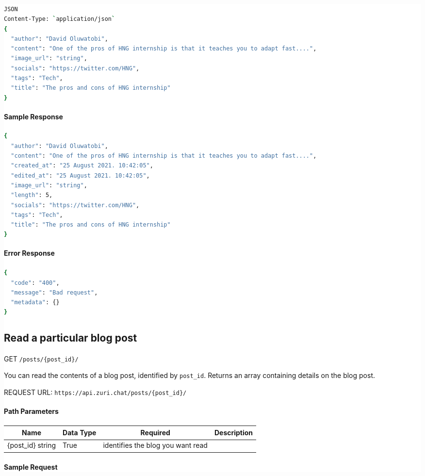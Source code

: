 ```sh
JSON
Content-Type: `application/json`
{
  "author": "David Oluwatobi",
  "content": "One of the pros of HNG internship is that it teaches you to adapt fast....",
  "image_url": "string",
  "socials": "https://twitter.com/HNG",
  "tags": "Tech",
  "title": "The pros and cons of HNG internship"
}

```

#### Sample Response

```sh
{
  "author": "David Oluwatobi",
  "content": "One of the pros of HNG internship is that it teaches you to adapt fast....",
  "created_at": "25 August 2021. 10:42:05",
  "edited_at": "25 August 2021. 10:42:05",
  "image_url": "string",
  "length": 5,
  "socials": "https://twitter.com/HNG",
  "tags": "Tech",
  "title": "The pros and cons of HNG internship"
}
```

#### Error Response
```sh
{
  "code": "400",
  "message": "Bad request",
  "metadata": {}
}
```

## Read a particular blog post
GET `/posts/{post_id}/`

You can read the contents of a blog post, identified by `post_id`. Returns an array containing details on the blog post.

REQUEST URL: `https://api.zuri.chat/posts/{post_id}/`

#### Path Parameters
Name | Data Type | Required | Description
------- | ------- | ------- | -------
{post_id} string | True | identifies the blog you want read

#### Sample Request
